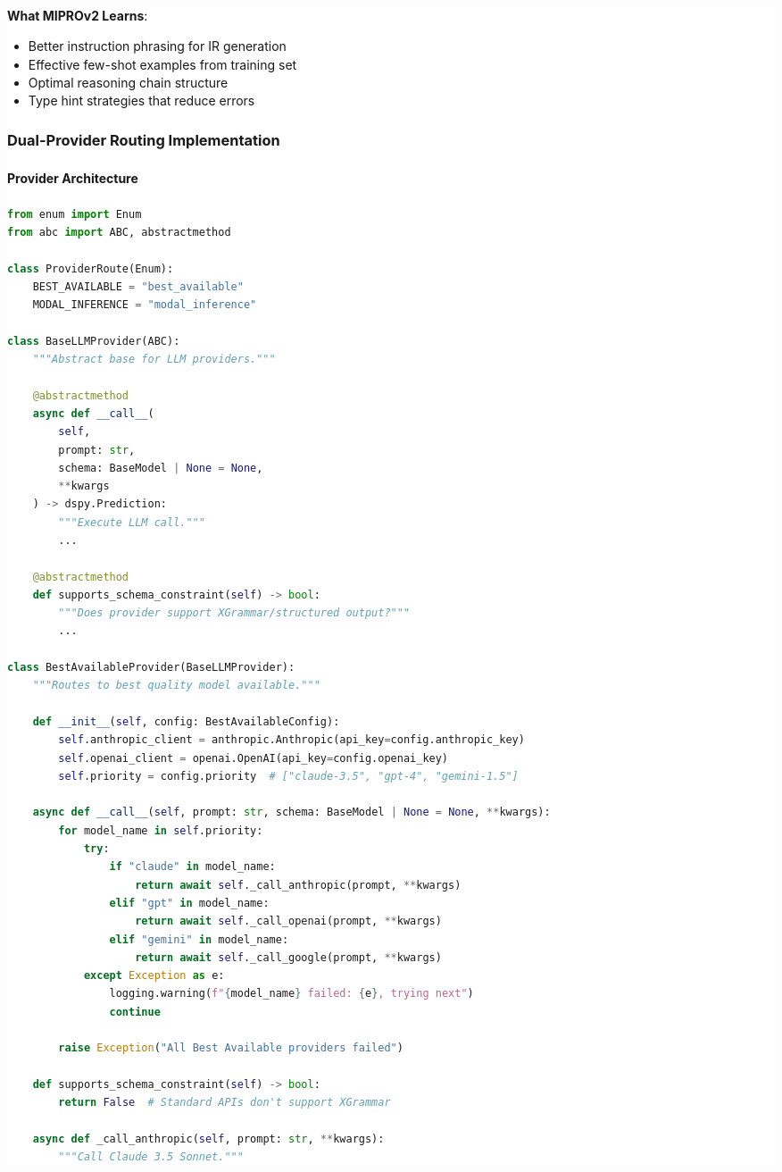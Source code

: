 **What MIPROv2 Learns**:
- Better instruction phrasing for IR generation
- Effective few-shot examples from training set
- Optimal reasoning chain structure
- Type hint strategies that reduce errors

### Dual-Provider Routing Implementation

#### Provider Architecture

```python
from enum import Enum
from abc import ABC, abstractmethod

class ProviderRoute(Enum):
    BEST_AVAILABLE = "best_available"
    MODAL_INFERENCE = "modal_inference"

class BaseLLMProvider(ABC):
    """Abstract base for LLM providers."""

    @abstractmethod
    async def __call__(
        self,
        prompt: str,
        schema: BaseModel | None = None,
        **kwargs
    ) -> dspy.Prediction:
        """Execute LLM call."""
        ...

    @abstractmethod
    def supports_schema_constraint(self) -> bool:
        """Does provider support XGrammar/structured output?"""
        ...

class BestAvailableProvider(BaseLLMProvider):
    """Routes to best quality model available."""

    def __init__(self, config: BestAvailableConfig):
        self.anthropic_client = anthropic.Anthropic(api_key=config.anthropic_key)
        self.openai_client = openai.OpenAI(api_key=config.openai_key)
        self.priority = config.priority  # ["claude-3.5", "gpt-4", "gemini-1.5"]

    async def __call__(self, prompt: str, schema: BaseModel | None = None, **kwargs):
        for model_name in self.priority:
            try:
                if "claude" in model_name:
                    return await self._call_anthropic(prompt, **kwargs)
                elif "gpt" in model_name:
                    return await self._call_openai(prompt, **kwargs)
                elif "gemini" in model_name:
                    return await self._call_google(prompt, **kwargs)
            except Exception as e:
                logging.warning(f"{model_name} failed: {e}, trying next")
                continue

        raise Exception("All Best Available providers failed")

    def supports_schema_constraint(self) -> bool:
        return False  # Standard APIs don't support XGrammar

    async def _call_anthropic(self, prompt: str, **kwargs):
        """Call Claude 3.5 Sonnet."""
```